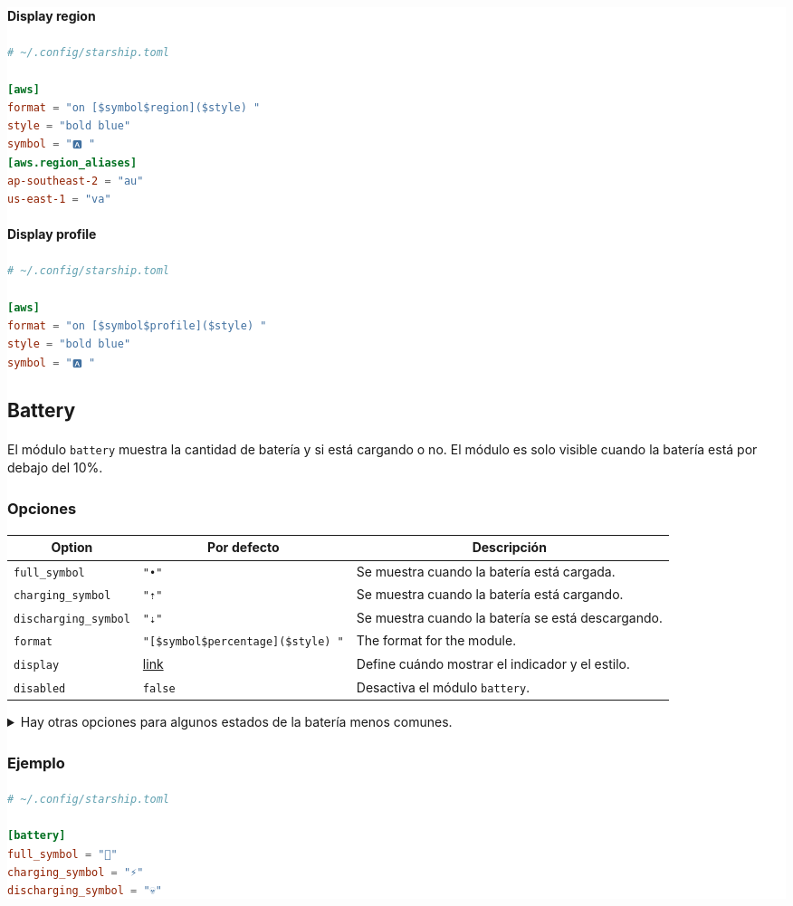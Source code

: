 #### Display region

```toml
# ~/.config/starship.toml

[aws]
format = "on [$symbol$region]($style) "
style = "bold blue"
symbol = "🅰 "
[aws.region_aliases]
ap-southeast-2 = "au"
us-east-1 = "va"
```

#### Display profile

```toml
# ~/.config/starship.toml

[aws]
format = "on [$symbol$profile]($style) "
style = "bold blue"
symbol = "🅰 "
```

## Battery

El módulo `battery` muestra la cantidad de batería y si está cargando o no. El módulo es solo visible cuando la batería está por debajo del 10%.

### Opciones

| Option               | Por defecto                       | Descripción                                       |
| -------------------- | --------------------------------- | ------------------------------------------------- |
| `full_symbol`        | `"•"`                             | Se muestra cuando la batería está cargada.        |
| `charging_symbol`    | `"⇡"`                             | Se muestra cuando la batería está cargando.       |
| `discharging_symbol` | `"⇣"`                             | Se muestra cuando la batería se está descargando. |
| `format`             | `"[$symbol$percentage]($style) "` | The format for the module.                        |
| `display`            | [link](#battery-display)          | Define cuándo mostrar el indicador y el estilo.   |
| `disabled`           | `false`                           | Desactiva el módulo `battery`.                    |

<details><summary>Hay otras opciones para algunos estados de la batería menos comunes.</summary></details>

### Ejemplo

```toml
# ~/.config/starship.toml

[battery]
full_symbol = "🔋"
charging_symbol = "⚡️"
discharging_symbol = "💀"
```
